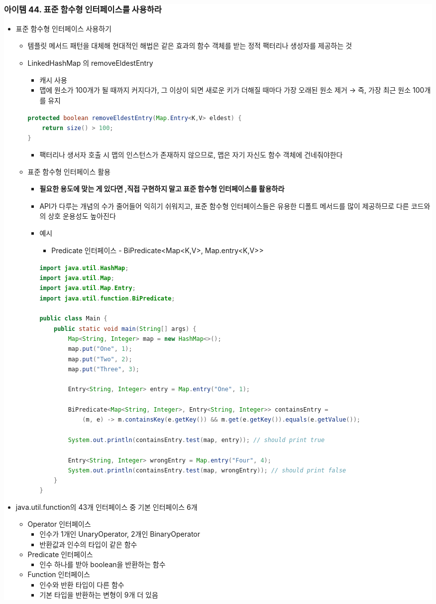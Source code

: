       
    

### 아이템 44. 표준 함수형 인터페이스를 사용하라

- 표준 함수형 인터페이스 사용하기
    - 템플릿 메서드 패턴을 대체해 현대적인 해법은 같은 효과의 함수 객체를 받는 정적 팩터리나 생성자를 제공하는 것
    - LinkedHashMap 의 removeEldestEntry
        
        - 캐시 사용
        - 맵에 원소가 100개가 될 때까지 커지다가, 그 이상이 되면 새로운 키가 더해질 때마다 가장 오래된 원소 제거 → 즉, 가장 최근 원소 100개를 유지
        
        ```Java
        protected boolean removeEldestEntry(Map.Entry<K,V> eldest) {
        	return size() > 100;
        }
        ```
        
        - 팩터리나 생서자 호출 시 맵의 인스턴스가 존재하지 않으므로, 맵은 자기 자신도 함수 객체에 건네줘야한다
    - 표준 함수형 인터페이스 활용
        - **필요한 용도에 맞는 게 있다면 ,직접 구현하지 말고 표준 함수형 인터페이스를 활용하라**
        - API가 다루는 개념의 수가 줄어들어 익히기 쉬워지고, 표준 함수형 인터페이스들은 유용한 디폴트 메서드를 많이 제공하므로 다른 코드와의 상호 운용성도 높아진다
        - 예시
            
            - Predicate 인터페이스 - BiPredicate<Map<K,V>, Map.entry<K,V>>
            
            ```Java
            import java.util.HashMap;
            import java.util.Map;
            import java.util.Map.Entry;
            import java.util.function.BiPredicate;
            
            public class Main {
                public static void main(String[] args) {
                    Map<String, Integer> map = new HashMap<>();
                    map.put("One", 1);
                    map.put("Two", 2);
                    map.put("Three", 3);
            
                    Entry<String, Integer> entry = Map.entry("One", 1);
            
                    BiPredicate<Map<String, Integer>, Entry<String, Integer>> containsEntry = 
                        (m, e) -> m.containsKey(e.getKey()) && m.get(e.getKey()).equals(e.getValue());
            
                    System.out.println(containsEntry.test(map, entry)); // should print true
            
                    Entry<String, Integer> wrongEntry = Map.entry("Four", 4);
                    System.out.println(containsEntry.test(map, wrongEntry)); // should print false
                }
            }
            ```
            
- java.util.function의 43개 인터페이스 중 기본 인터페이스 6개
    - Operator 인터페이스
        - 인수가 1개인 UnaryOperator, 2개인 BinaryOperator
        - 반환값과 인수의 타입이 같은 함수
    - Predicate 인터페이스
        - 인수 하나를 받아 boolean을 반환하는 함수
    - Function 인터페이스
        - 인수와 반환 타입이 다른 함수
        - 기본 타입을 반환하는 변형이 9개 더 있음
        
